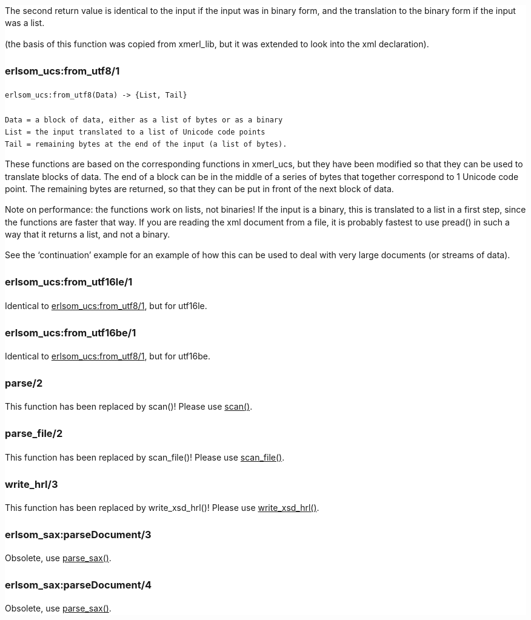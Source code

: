 The second return value is identical to the input if the input was in binary form, and the translation to the binary form if the input was a list.
 
(the basis of this function was copied from xmerl_lib, but it was extended to look into the xml declaration).
 
### <a name="from_utf8">erlsom_ucs:from_utf8/1</a> ###
 
``` 
erlsom_ucs:from_utf8(Data) -> {List, Tail}

Data = a block of data, either as a list of bytes or as a binary 
List = the input translated to a list of Unicode code points
Tail = remaining bytes at the end of the input (a list of bytes). 
``` 
 
These functions are based on the corresponding functions in xmerl_ucs, but they have been modified so that they can be used to translate blocks of data. The end of a block can be in the middle of a series of bytes that together correspond to 1 Unicode code point. The remaining bytes are returned, so that they can be put in front of the next block of data.
 
Note on performance: the functions work on lists, not binaries! If the input is a binary, this is translated to a list in a first step, since the functions are faster that way. If you are reading the xml document from a file, it is probably fastest to use pread() in such a way that it returns a list, and not a binary.
 
See the ‘continuation’ example for an example of how this can be used to deal with very large documents (or streams of data).

### <a name="from_utf16le">erlsom_ucs:from_utf16le/1</a> ###

Identical to [erlsom_ucs:from_utf8/1](from_utf8), but for utf16le.

### <a name="from_utf16be">erlsom_ucs:from_utf16be/1</a> ###

Identical to [erlsom_ucs:from_utf8/1](from_utf8), but for utf16be.

### <a name="parse">parse/2</a> ###
This function has been replaced by scan()! Please use [scan()](#scan).
 
### <a name="parse_file">parse_file/2</a> ###
This function has been replaced by scan_file()! Please use [scan_file()](#scan_file).

### <a name="write_hrl">write_hrl/3</a> ###
This function has been replaced by write_xsd_hrl()! Please use [write_xsd_hrl()](#write_xsd_hrl).

### <a name="parseDocument">erlsom_sax:parseDocument/3</a> ###
Obsolete, use [parse_sax()](#parse_sax). 

### erlsom_sax:parseDocument/4 ###
Obsolete, use [parse_sax()](#parse_sax). 
